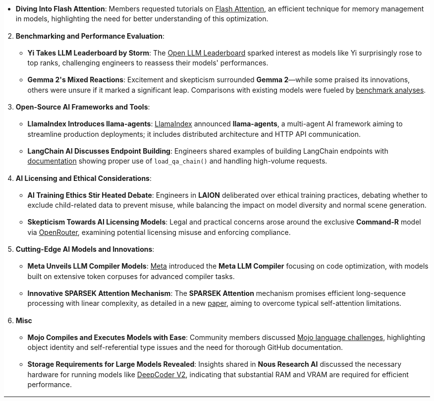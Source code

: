    - **Diving Into Flash Attention**: Members requested tutorials on [Flash Attention](https://towardsdatascience.com/flash-attention-fast-and-memory-efficient-exact-attention-with-io-awareness-a-deep-dive-724af489997b), an efficient technique for memory management in models, highlighting the need for better understanding of this optimization.

2. **Benchmarking and Performance Evaluation**:

   - **Yi Takes LLM Leaderboard by Storm**: The [Open LLM Leaderboard](https://huggingface.co/spaces/open-llm-leaderboard/open_llm_leaderboard) sparked interest as models like Yi surprisingly rose to top ranks, challenging engineers to reassess their models' performances.

   - **Gemma 2's Mixed Reactions**: Excitement and skepticism surrounded **Gemma 2**—while some praised its innovations, others were unsure if it marked a significant leap. Comparisons with existing models were fueled by [benchmark analyses](https://x.com/danielhanchen/status/1806372357684220308).

3. **Open-Source AI Frameworks and Tools**:

   - **LlamaIndex Introduces llama-agents**: [LlamaIndex](https://twitter.com/llama_index/status/1806116419995844947) announced **llama-agents**, a multi-agent AI framework aiming to streamline production deployments; it includes distributed architecture and HTTP API communication.

   - **LangChain AI Discusses Endpoint Building**: Engineers shared examples of building LangChain endpoints with [documentation](https://python.langchain.com/v0.2/docs/how_to/streaming/#filtering-events) showing proper use of `load_qa_chain()` and handling high-volume requests.

4. **AI Licensing and Ethical Considerations**:

   - **AI Training Ethics Stir Heated Debate**: Engineers in **LAION** deliberated over ethical training practices, debating whether to exclude child-related data to prevent misuse, while balancing the impact on model diversity and normal scene generation.

   - **Skepticism Towards AI Licensing Models**: Legal and practical concerns arose around the exclusive **Command-R** model via [OpenRouter](https://openrouter.ai/models/cohere/command-r/status), examining potential licensing misuse and enforcing compliance.

5. **Cutting-Edge AI Models and Innovations**:

   - **Meta Unveils LLM Compiler Models**: [Meta](https://ai.meta.com/research/publications/meta-large-language-model-compiler-foundation-models-of-compiler-optimization/) introduced the **Meta LLM Compiler** focusing on code optimization, with models built on extensive token corpuses for advanced compiler tasks.

   - **Innovative SPARSEK Attention Mechanism**: The **SPARSEK Attention** mechanism promises efficient long-sequence processing with linear complexity, as detailed in a new [paper](https://arxiv.org/abs/2406.16747), aiming to overcome typical self-attention limitations.

6. **Misc**

   - **Mojo Compiles and Executes Models with Ease**: Community members discussed [Mojo language challenges](https://www.modular.com/blog/mojo-vs-rust-is-mojo-faster-than-rust), highlighting object identity and self-referential type issues and the need for thorough GitHub documentation.

   - **Storage Requirements for Large Models Revealed**: Insights shared in **Nous Research AI** discussed the necessary hardware for running models like [DeepCoder V2](https://huggingface.co/bartowski/gemma-2-9b-it-GGUF), indicating that substantial RAM and VRAM are required for efficient performance.

---
